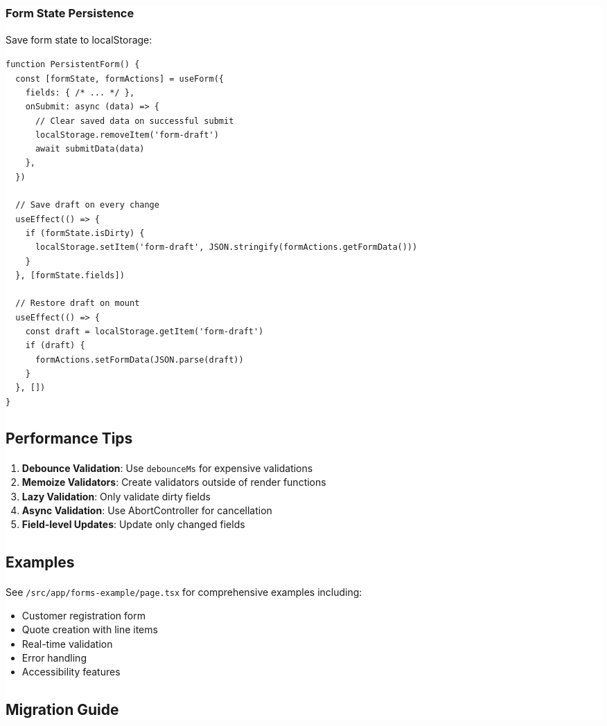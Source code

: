 ### Form State Persistence

Save form state to localStorage:

```tsx
function PersistentForm() {
  const [formState, formActions] = useForm({
    fields: { /* ... */ },
    onSubmit: async (data) => {
      // Clear saved data on successful submit
      localStorage.removeItem('form-draft')
      await submitData(data)
    },
  })
  
  // Save draft on every change
  useEffect(() => {
    if (formState.isDirty) {
      localStorage.setItem('form-draft', JSON.stringify(formActions.getFormData()))
    }
  }, [formState.fields])
  
  // Restore draft on mount
  useEffect(() => {
    const draft = localStorage.getItem('form-draft')
    if (draft) {
      formActions.setFormData(JSON.parse(draft))
    }
  }, [])
}
```

## Performance Tips

1. **Debounce Validation**: Use `debounceMs` for expensive validations
2. **Memoize Validators**: Create validators outside of render functions
3. **Lazy Validation**: Only validate dirty fields
4. **Async Validation**: Use AbortController for cancellation
5. **Field-level Updates**: Update only changed fields

## Examples

See `/src/app/forms-example/page.tsx` for comprehensive examples including:
- Customer registration form
- Quote creation with line items
- Real-time validation
- Error handling
- Accessibility features

## Migration Guide
